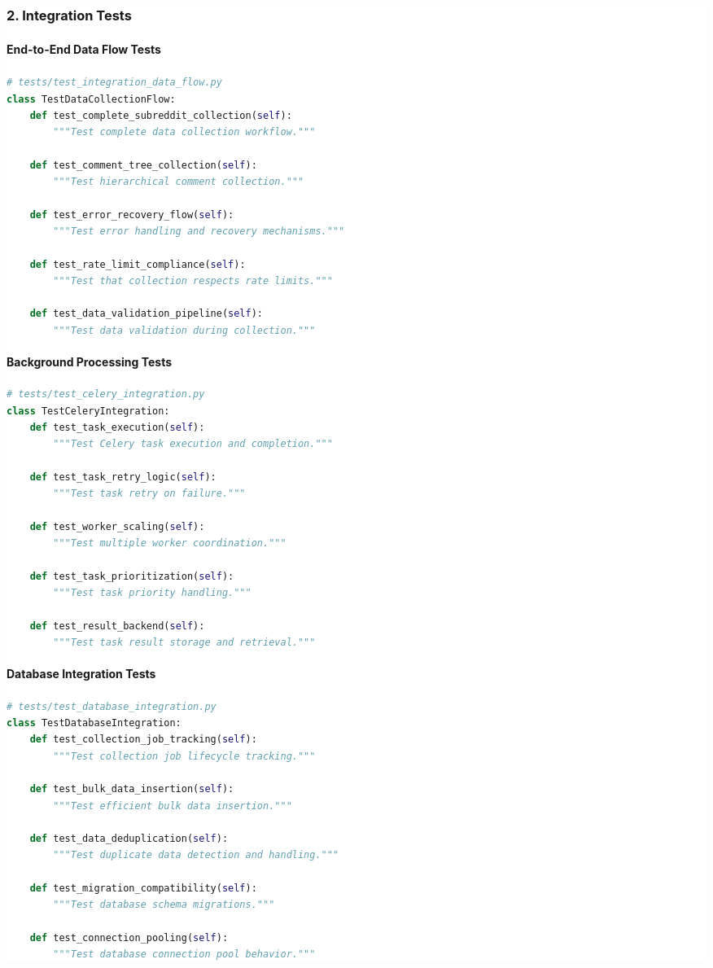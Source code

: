### 2. Integration Tests

#### End-to-End Data Flow Tests
```python
# tests/test_integration_data_flow.py
class TestDataCollectionFlow:
    def test_complete_subreddit_collection(self):
        """Test complete data collection workflow."""

    def test_comment_tree_collection(self):
        """Test hierarchical comment collection."""

    def test_error_recovery_flow(self):
        """Test error handling and recovery mechanisms."""

    def test_rate_limit_compliance(self):
        """Test that collection respects rate limits."""

    def test_data_validation_pipeline(self):
        """Test data validation during collection."""
```

#### Background Processing Tests
```python
# tests/test_celery_integration.py
class TestCeleryIntegration:
    def test_task_execution(self):
        """Test Celery task execution and completion."""

    def test_task_retry_logic(self):
        """Test task retry on failure."""

    def test_worker_scaling(self):
        """Test multiple worker coordination."""

    def test_task_prioritization(self):
        """Test task priority handling."""

    def test_result_backend(self):
        """Test task result storage and retrieval."""
```

#### Database Integration Tests
```python
# tests/test_database_integration.py
class TestDatabaseIntegration:
    def test_collection_job_tracking(self):
        """Test collection job lifecycle tracking."""

    def test_bulk_data_insertion(self):
        """Test efficient bulk data insertion."""

    def test_data_deduplication(self):
        """Test duplicate data detection and handling."""

    def test_migration_compatibility(self):
        """Test database schema migrations."""

    def test_connection_pooling(self):
        """Test database connection pool behavior."""
```
